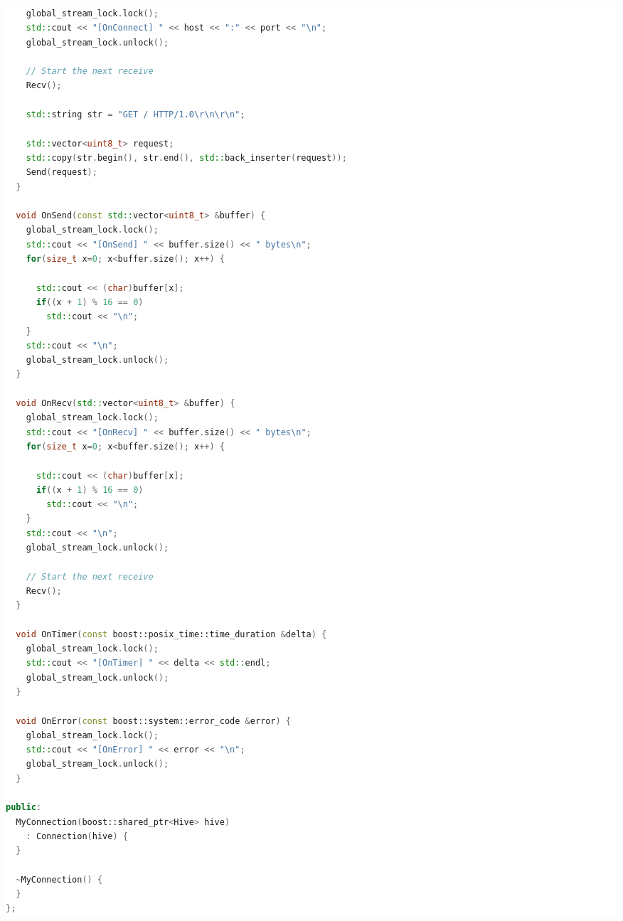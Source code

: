 ```cpp
    global_stream_lock.lock();
    std::cout << "[OnConnect] " << host << ":" << port << "\n";
    global_stream_lock.unlock();

    // Start the next receive
    Recv();

    std::string str = "GET / HTTP/1.0\r\n\r\n";

    std::vector<uint8_t> request;
    std::copy(str.begin(), str.end(), std::back_inserter(request));
    Send(request);
  }

  void OnSend(const std::vector<uint8_t> &buffer) {
    global_stream_lock.lock();
    std::cout << "[OnSend] " << buffer.size() << " bytes\n";
    for(size_t x=0; x<buffer.size(); x++) {

      std::cout << (char)buffer[x];
      if((x + 1) % 16 == 0)
        std::cout << "\n";
    }
    std::cout << "\n";
    global_stream_lock.unlock();
  }

  void OnRecv(std::vector<uint8_t> &buffer) {
    global_stream_lock.lock();
    std::cout << "[OnRecv] " << buffer.size() << " bytes\n";
    for(size_t x=0; x<buffer.size(); x++) {

      std::cout << (char)buffer[x];
      if((x + 1) % 16 == 0)
        std::cout << "\n";
    }
    std::cout << "\n";
    global_stream_lock.unlock();

    // Start the next receive
    Recv();
  }

  void OnTimer(const boost::posix_time::time_duration &delta) {
    global_stream_lock.lock();
    std::cout << "[OnTimer] " << delta << std::endl;
    global_stream_lock.unlock();
  }

  void OnError(const boost::system::error_code &error) {
    global_stream_lock.lock();
    std::cout << "[OnError] " << error << "\n";
    global_stream_lock.unlock();
  }

public:
  MyConnection(boost::shared_ptr<Hive> hive)
    : Connection(hive) {
  }

  ~MyConnection() {
  }
};
```